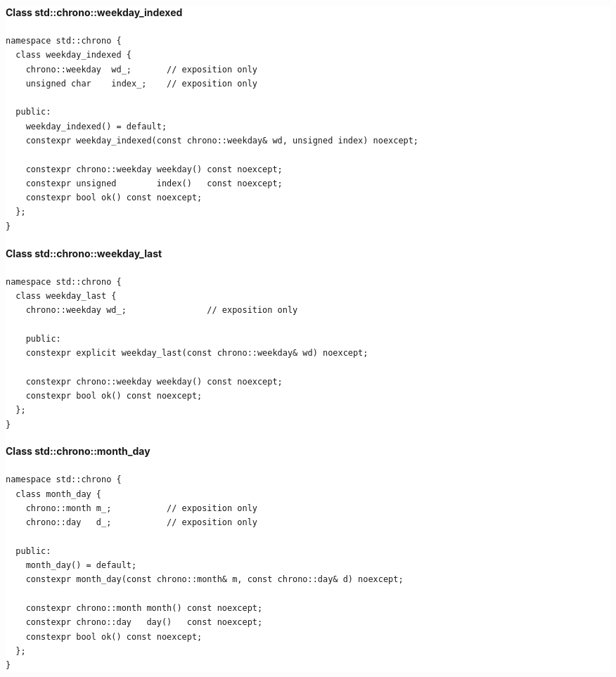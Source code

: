 #### Class std::chrono::weekday_indexed

```
namespace std::chrono {
  class weekday_indexed {
    chrono::weekday  wd_;       // exposition only
    unsigned char    index_;    // exposition only
 
  public:
    weekday_indexed() = default;
    constexpr weekday_indexed(const chrono::weekday& wd, unsigned index) noexcept;
 
    constexpr chrono::weekday weekday() const noexcept;
    constexpr unsigned        index()   const noexcept;
    constexpr bool ok() const noexcept;
  };
}

```

#### Class std::chrono::weekday_last

```
namespace std::chrono {
  class weekday_last {
    chrono::weekday wd_;                // exposition only
 
    public:
    constexpr explicit weekday_last(const chrono::weekday& wd) noexcept;
 
    constexpr chrono::weekday weekday() const noexcept;
    constexpr bool ok() const noexcept;
  };
}

```

#### Class std::chrono::month_day

```
namespace std::chrono {
  class month_day {
    chrono::month m_;           // exposition only
    chrono::day   d_;           // exposition only
 
  public:
    month_day() = default;
    constexpr month_day(const chrono::month& m, const chrono::day& d) noexcept;
 
    constexpr chrono::month month() const noexcept;
    constexpr chrono::day   day()   const noexcept;
    constexpr bool ok() const noexcept;
  };
}

```
